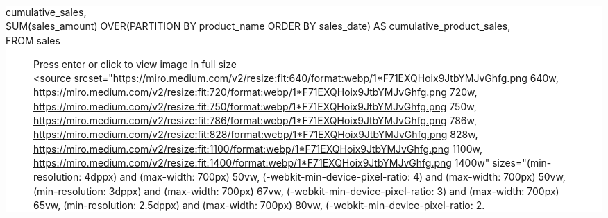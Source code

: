 cumulative_sales,<br>  <span class="hljs-built_in">SUM</span>(sales_amount) <span class="hljs-keyword">OVER</span>(<span class="hljs-keyword">PARTITION</span> <span class="hljs-keyword">BY</span> product_name <span class="hljs-keyword">ORDER</span> <span class="hljs-keyword">BY</span> sales_date) <span class="hljs-keyword">AS</span> cumulative_product_sales,<br><span class="hljs-keyword">FROM</span> sales</span></pre><figure class="oj ok ol om on oo og oh paragraph-image"><div role="button" tabindex="0" class="op oq fl or bh os"><span class="fu ot ou an ov fx ow fz ox speechify-ignore">Press enter or click to view image in full size</span><div class="og oh oi"><picture><source srcset="https://miro.medium.com/v2/resize:fit:640/format:webp/1*F71EXQHoix9JtbYMJvGhfg.png 640w, https://miro.medium.com/v2/resize:fit:720/format:webp/1*F71EXQHoix9JtbYMJvGhfg.png 720w, https://miro.medium.com/v2/resize:fit:750/format:webp/1*F71EXQHoix9JtbYMJvGhfg.png 750w, https://miro.medium.com/v2/resize:fit:786/format:webp/1*F71EXQHoix9JtbYMJvGhfg.png 786w, https://miro.medium.com/v2/resize:fit:828/format:webp/1*F71EXQHoix9JtbYMJvGhfg.png 828w, https://miro.medium.com/v2/resize:fit:1100/format:webp/1*F71EXQHoix9JtbYMJvGhfg.png 1100w, https://miro.medium.com/v2/resize:fit:1400/format:webp/1*F71EXQHoix9JtbYMJvGhfg.png 1400w" sizes="(min-resolution: 4dppx) and (max-width: 700px) 50vw, (-webkit-min-device-pixel-ratio: 4) and (max-width: 700px) 50vw, (min-resolution: 3dppx) and (max-width: 700px) 67vw, (-webkit-min-device-pixel-ratio: 3) and (max-width: 700px) 65vw, (min-resolution: 2.5dppx) and (max-width: 700px) 80vw, (-webkit-min-device-pixel-ratio: 2.